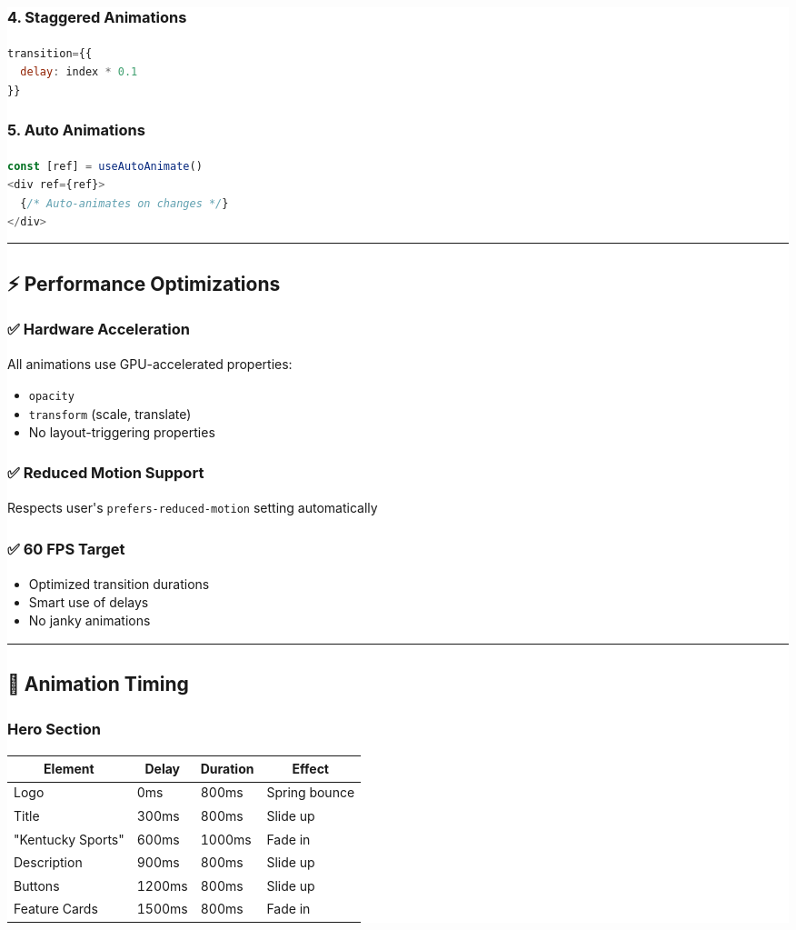 ### 4. **Staggered Animations**
```javascript
transition={{ 
  delay: index * 0.1 
}}
```

### 5. **Auto Animations**
```javascript
const [ref] = useAutoAnimate()
<div ref={ref}>
  {/* Auto-animates on changes */}
</div>
```

---

## ⚡ **Performance Optimizations**

### ✅ **Hardware Acceleration**
All animations use GPU-accelerated properties:
- `opacity`
- `transform` (scale, translate)
- No layout-triggering properties

### ✅ **Reduced Motion Support**
Respects user's `prefers-reduced-motion` setting automatically

### ✅ **60 FPS Target**
- Optimized transition durations
- Smart use of delays
- No janky animations

---

## 🎨 **Animation Timing**

### **Hero Section**
| Element | Delay | Duration | Effect |
|---------|-------|----------|--------|
| Logo | 0ms | 800ms | Spring bounce |
| Title | 300ms | 800ms | Slide up |
| "Kentucky Sports" | 600ms | 1000ms | Fade in |
| Description | 900ms | 800ms | Slide up |
| Buttons | 1200ms | 800ms | Slide up |
| Feature Cards | 1500ms | 800ms | Fade in |
